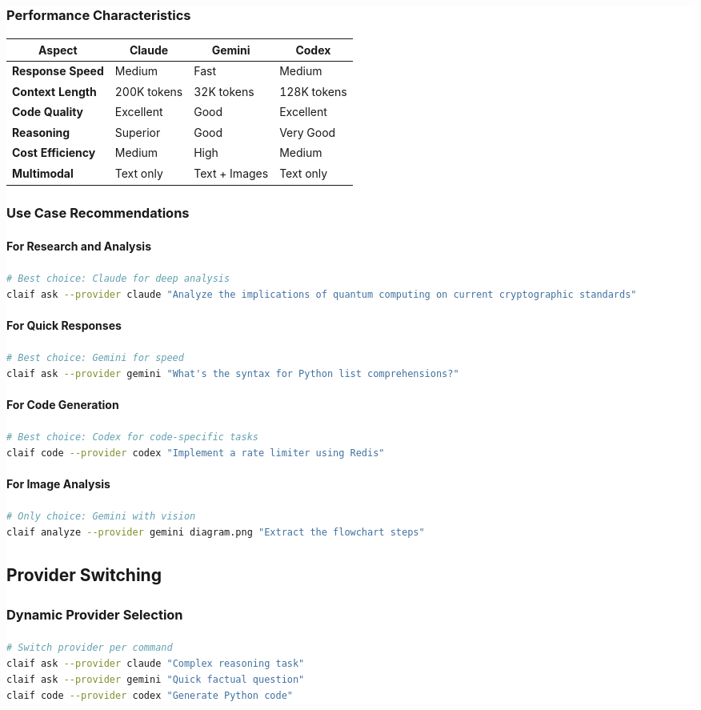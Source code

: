 ### Performance Characteristics

| Aspect | Claude | Gemini | Codex |
|--------|--------|--------|-------|
| **Response Speed** | Medium | Fast | Medium |
| **Context Length** | 200K tokens | 32K tokens | 128K tokens |
| **Code Quality** | Excellent | Good | Excellent |
| **Reasoning** | Superior | Good | Very Good |
| **Cost Efficiency** | Medium | High | Medium |
| **Multimodal** | Text only | Text + Images | Text only |

### Use Case Recommendations

#### For Research and Analysis

```bash
# Best choice: Claude for deep analysis
claif ask --provider claude "Analyze the implications of quantum computing on current cryptographic standards"
```

#### For Quick Responses

```bash
# Best choice: Gemini for speed
claif ask --provider gemini "What's the syntax for Python list comprehensions?"
```

#### For Code Generation

```bash
# Best choice: Codex for code-specific tasks
claif code --provider codex "Implement a rate limiter using Redis"
```

#### For Image Analysis

```bash
# Only choice: Gemini with vision
claif analyze --provider gemini diagram.png "Extract the flowchart steps"
```

## Provider Switching

### Dynamic Provider Selection

```bash
# Switch provider per command
claif ask --provider claude "Complex reasoning task"
claif ask --provider gemini "Quick factual question"
claif code --provider codex "Generate Python code"
```
